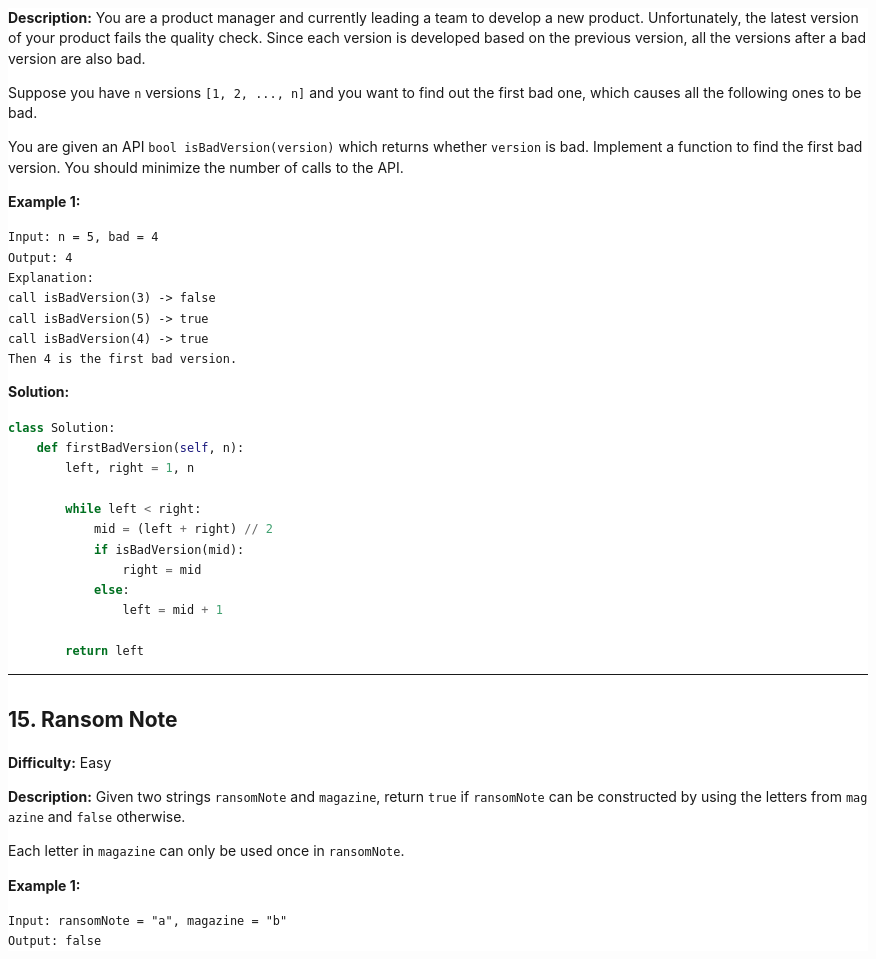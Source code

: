 **Description:**
You are a product manager and currently leading a team to develop a new product. Unfortunately, the latest version of your product fails the quality check. Since each version is developed based on the previous version, all the versions after a bad version are also bad.

Suppose you have `n` versions `[1, 2, ..., n]` and you want to find out the first bad one, which causes all the following ones to be bad.

You are given an API `bool isBadVersion(version)` which returns whether `version` is bad. Implement a function to find the first bad version. You should minimize the number of calls to the API.

**Example 1:**
```
Input: n = 5, bad = 4
Output: 4
Explanation:
call isBadVersion(3) -> false
call isBadVersion(5) -> true
call isBadVersion(4) -> true
Then 4 is the first bad version.
```

**Solution:**
```python
class Solution:
    def firstBadVersion(self, n):
        left, right = 1, n
        
        while left < right:
            mid = (left + right) // 2
            if isBadVersion(mid):
                right = mid
            else:
                left = mid + 1
        
        return left
```

---

## 15. Ransom Note

**Difficulty:** Easy

**Description:**
Given two strings `ransomNote` and `magazine`, return `true` if `ransomNote` can be constructed by using the letters from `magazine` and `false` otherwise.

Each letter in `magazine` can only be used once in `ransomNote`.

**Example 1:**
```
Input: ransomNote = "a", magazine = "b"
Output: false
```

